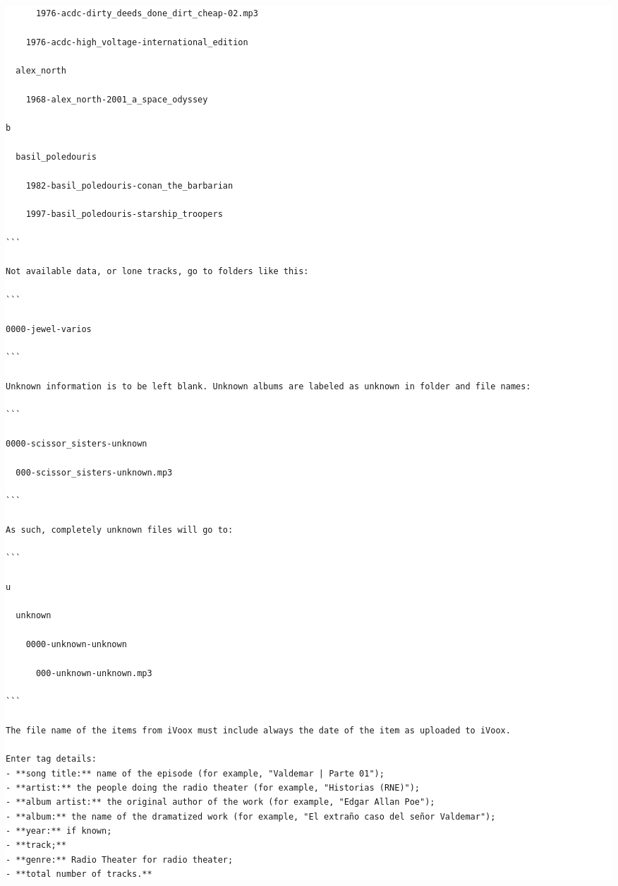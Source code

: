           1976-acdc-dirty_deeds_done_dirt_cheap-02.mp3

        1976-acdc-high_voltage-international_edition

      alex_north

        1968-alex_north-2001_a_space_odyssey

    b

      basil_poledouris

        1982-basil_poledouris-conan_the_barbarian

        1997-basil_poledouris-starship_troopers

    ```

    Not available data, or lone tracks, go to folders like this:

    ```

    0000-jewel-varios

    ```

    Unknown information is to be left blank. Unknown albums are labeled as unknown in folder and file names:

    ```

    0000-scissor_sisters-unknown

      000-scissor_sisters-unknown.mp3

    ```

    As such, completely unknown files will go to:

    ```

    u

      unknown

        0000-unknown-unknown

          000-unknown-unknown.mp3

    ```

    The file name of the items from iVoox must include always the date of the item as uploaded to iVoox.

    Enter tag details:
    - **song title:** name of the episode (for example, "Valdemar | Parte 01");
    - **artist:** the people doing the radio theater (for example, "Historias (RNE)");
    - **album artist:** the original author of the work (for example, "Edgar Allan Poe");
    - **album:** the name of the dramatized work (for example, "El extraño caso del señor Valdemar");
    - **year:** if known;
    - **track;**
    - **genre:** Radio Theater for radio theater;
    - **total number of tracks.**
